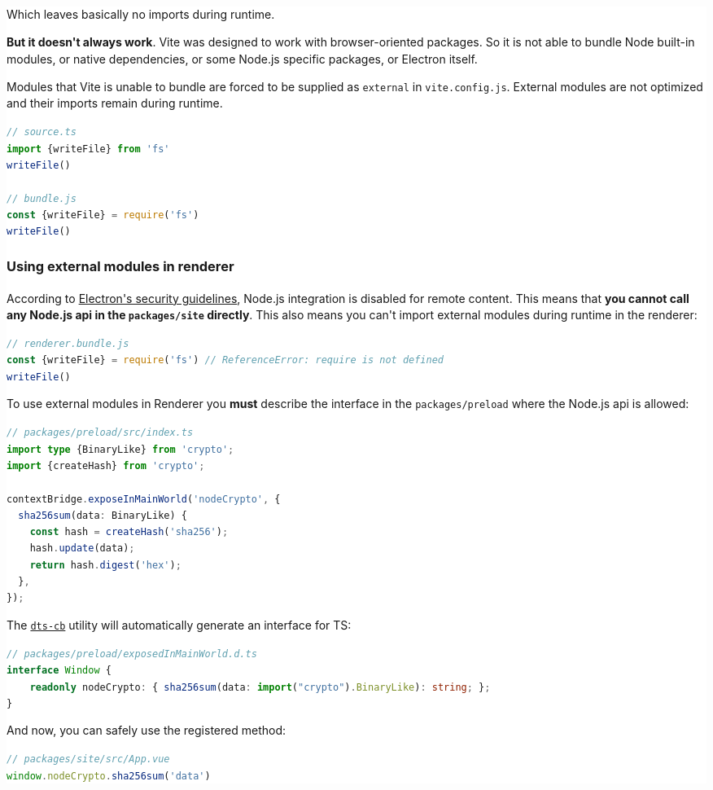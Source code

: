 Which leaves basically no imports during runtime.

**But it doesn't always work**. Vite was designed to work with browser-oriented packages. So it is not able to bundle Node built-in modules, or native dependencies, or some Node.js specific packages, or Electron itself.

Modules that Vite is unable to bundle are forced to be supplied as `external` in `vite.config.js`. External modules are not optimized and their imports remain during runtime.

```ts
// source.ts
import {writeFile} from 'fs'
writeFile()

// bundle.js
const {writeFile} = require('fs')
writeFile()
```

### Using external modules in renderer
According to [Electron's security guidelines](https://www.electronjs.org/docs/tutorial/security#2-do-not-enable-nodejs-integration-for-remote-content), Node.js integration is disabled for remote content. This means that **you cannot call any Node.js api in the `packages/site` directly**. This also means you can't import external modules during runtime in the renderer:
```js
// renderer.bundle.js
const {writeFile} = require('fs') // ReferenceError: require is not defined
writeFile()
```

To use external modules in Renderer you **must** describe the interface in the `packages/preload` where the Node.js api is allowed:
```ts
// packages/preload/src/index.ts
import type {BinaryLike} from 'crypto';
import {createHash} from 'crypto';

contextBridge.exposeInMainWorld('nodeCrypto', {
  sha256sum(data: BinaryLike) {
    const hash = createHash('sha256');
    hash.update(data);
    return hash.digest('hex');
  },
});
```

The [`dts-cb`](https://github.com/cawa-93/dts-for-context-bridge) utility will automatically generate an interface for TS:
```ts
// packages/preload/exposedInMainWorld.d.ts 
interface Window {
    readonly nodeCrypto: { sha256sum(data: import("crypto").BinaryLike): string; };
}
```
And now, you can safely use the registered method:
```ts
// packages/site/src/App.vue
window.nodeCrypto.sha256sum('data')
```
